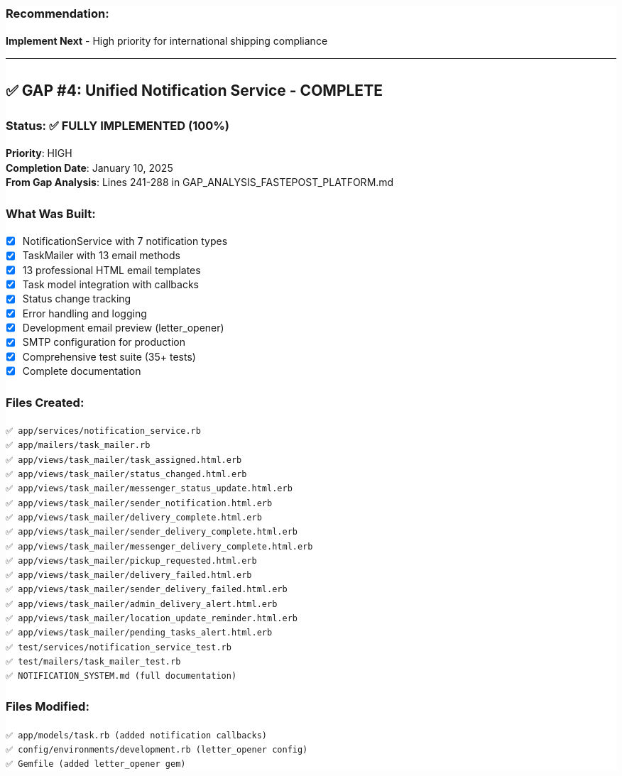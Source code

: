 ### Recommendation:
**Implement Next** - High priority for international shipping compliance

---

## ✅ GAP #4: Unified Notification Service - **COMPLETE**

### Status: ✅ FULLY IMPLEMENTED (100%)
**Priority**: HIGH  
**Completion Date**: January 10, 2025  
**From Gap Analysis**: Lines 241-288 in GAP_ANALYSIS_FASTEPOST_PLATFORM.md  

### What Was Built:
- [x] NotificationService with 7 notification types
- [x] TaskMailer with 13 email methods
- [x] 13 professional HTML email templates
- [x] Task model integration with callbacks
- [x] Status change tracking
- [x] Error handling and logging
- [x] Development email preview (letter_opener)
- [x] SMTP configuration for production
- [x] Comprehensive test suite (35+ tests)
- [x] Complete documentation

### Files Created:
```
✅ app/services/notification_service.rb
✅ app/mailers/task_mailer.rb
✅ app/views/task_mailer/task_assigned.html.erb
✅ app/views/task_mailer/status_changed.html.erb
✅ app/views/task_mailer/messenger_status_update.html.erb
✅ app/views/task_mailer/sender_notification.html.erb
✅ app/views/task_mailer/delivery_complete.html.erb
✅ app/views/task_mailer/sender_delivery_complete.html.erb
✅ app/views/task_mailer/messenger_delivery_complete.html.erb
✅ app/views/task_mailer/pickup_requested.html.erb
✅ app/views/task_mailer/delivery_failed.html.erb
✅ app/views/task_mailer/sender_delivery_failed.html.erb
✅ app/views/task_mailer/admin_delivery_alert.html.erb
✅ app/views/task_mailer/location_update_reminder.html.erb
✅ app/views/task_mailer/pending_tasks_alert.html.erb
✅ test/services/notification_service_test.rb
✅ test/mailers/task_mailer_test.rb
✅ NOTIFICATION_SYSTEM.md (full documentation)
```

### Files Modified:
```
✅ app/models/task.rb (added notification callbacks)
✅ config/environments/development.rb (letter_opener config)
✅ Gemfile (added letter_opener gem)
```
